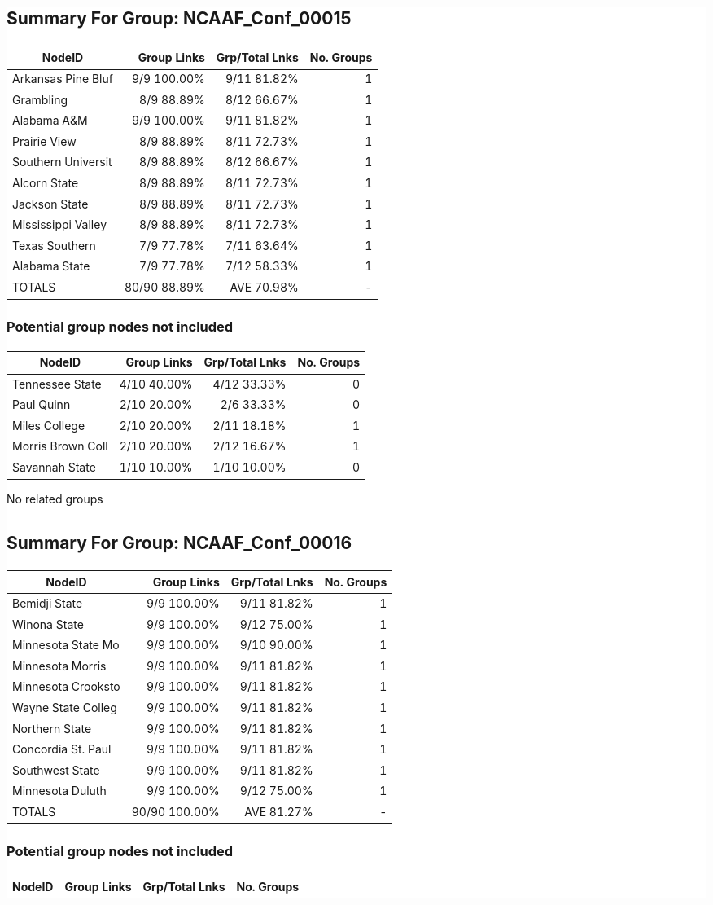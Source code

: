 ## Summary For Group: NCAAF_Conf_00015
|                    NodeID |    Group Links |   Grp/Total Lnks | No. Groups |
|                       --- |           ---: |             ---: |       ---: |
|        Arkansas Pine Bluf |    9/9 100.00% |     9/11  81.82% |          1
|                 Grambling |    8/9  88.89% |     8/12  66.67% |          1
|               Alabama A&M |    9/9 100.00% |     9/11  81.82% |          1
|              Prairie View |    8/9  88.89% |     8/11  72.73% |          1
|        Southern Universit |    8/9  88.89% |     8/12  66.67% |          1
|              Alcorn State |    8/9  88.89% |     8/11  72.73% |          1
|             Jackson State |    8/9  88.89% |     8/11  72.73% |          1
|        Mississippi Valley |    8/9  88.89% |     8/11  72.73% |          1
|            Texas Southern |    7/9  77.78% |     7/11  63.64% |          1
|             Alabama State |    7/9  77.78% |     7/12  58.33% |          1
|                    TOTALS |  80/90  88.89% |      AVE  70.98% |          - | 
### Potential group nodes not included
|                    NodeID |    Group Links |   Grp/Total Lnks | No. Groups |
|                       --- |           ---: |             ---: |       ---: |
|           Tennessee State |   4/10  40.00% |     4/12  33.33% |          0 |
|                Paul Quinn |   2/10  20.00% |      2/6  33.33% |          0 |
|             Miles College |   2/10  20.00% |     2/11  18.18% |          1 |
|         Morris Brown Coll |   2/10  20.00% |     2/12  16.67% |          1 |
|            Savannah State |   1/10  10.00% |     1/10  10.00% |          0 |
No related groups

## Summary For Group: NCAAF_Conf_00016
|                    NodeID |    Group Links |   Grp/Total Lnks | No. Groups |
|                       --- |           ---: |             ---: |       ---: |
|             Bemidji State |    9/9 100.00% |     9/11  81.82% |          1
|              Winona State |    9/9 100.00% |     9/12  75.00% |          1
|        Minnesota State Mo |    9/9 100.00% |     9/10  90.00% |          1
|          Minnesota Morris |    9/9 100.00% |     9/11  81.82% |          1
|        Minnesota Crooksto |    9/9 100.00% |     9/11  81.82% |          1
|        Wayne State Colleg |    9/9 100.00% |     9/11  81.82% |          1
|            Northern State |    9/9 100.00% |     9/11  81.82% |          1
|        Concordia St. Paul |    9/9 100.00% |     9/11  81.82% |          1
|           Southwest State |    9/9 100.00% |     9/11  81.82% |          1
|          Minnesota Duluth |    9/9 100.00% |     9/12  75.00% |          1
|                    TOTALS |  90/90 100.00% |      AVE  81.27% |          - | 
### Potential group nodes not included
|                    NodeID |    Group Links |   Grp/Total Lnks | No. Groups |
|                       --- |           ---: |             ---: |       ---: |